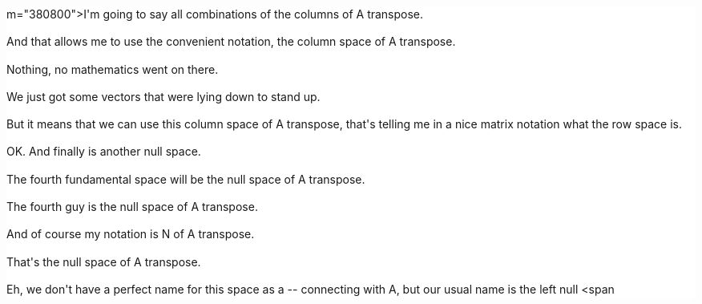   m="380800">I'm</span> <span m="380980">going</span> <span m="381090">to</span>
  <span m="381160">say</span> <span m="381460">all</span> <span
  m="382530">combinations</span> <span m="384450">of</span> <span
  m="385340">the</span> <span m="386100">columns</span> <span
  m="389720">of</span> <span m="390560">A</span> <span
  m="391390">transpose.</span></p><p><span m="394990">And</span> <span
  m="395200">that</span> <span m="395400">allows</span> <span
  m="395920">me</span> <span m="396810">to</span> <span m="397330">use</span>
  <span m="397820">the</span> <span m="397940">convenient</span> <span
  m="398540">notation,</span> <span m="399760">the</span> <span
  m="400260">column</span> <span m="400750">space</span> <span
  m="401430">of</span> <span m="401930">A</span> <span
  m="402360">transpose.</span></p><p><span m="407310">Nothing,</span> <span
  m="408250">no</span> <span m="408750">mathematics</span> <span
  m="409560">went</span> <span m="409790">on</span> <span
  m="410020">there.</span></p><p><span m="410320">We</span> <span
  m="410460">just</span> <span m="410820">got</span> <span
  m="411180">some</span> <span m="411810">vectors</span> <span
  m="412380">that</span> <span m="412490">were</span> <span
  m="412630">lying</span> <span m="413010">down</span> <span
  m="413310">to</span> <span m="413410">stand</span> <span
  m="413810">up.</span></p><p><span m="415130">But</span> <span
  m="416120">it</span> <span m="416670">means</span> <span
  m="417120">that</span> <span m="417300">we</span> <span m="417510">can</span>
  <span m="417750">use</span> <span m="418140">this</span> <span
  m="419080">column</span> <span m="419730">space</span> <span
  m="420070">of</span> <span m="420200">A</span> <span
  m="420350">transpose,</span> <span m="421100">that's</span> <span
  m="421520">telling</span> <span m="421960">me</span> <span
  m="422570">in</span> <span m="422960">a</span> <span m="423070">nice</span>
  <span m="423390">matrix</span> <span m="424120">notation</span> <span
  m="425380">what</span> <span m="426040">the</span> <span m="426140">row</span>
  <span m="426360">space</span> <span m="426770">is.</span></p><p><span
  m="428950">OK.</span> <span m="429470">And</span> <span
  m="429880">finally</span> <span m="431400">is</span> <span
  m="432980">another</span> <span m="433500">null</span> <span
  m="433750">space.</span></p><p><span m="435900">The</span> <span
  m="436060">fourth</span> <span m="436790">fundamental</span> <span
  m="437500">space</span> <span m="438180">will</span> <span
  m="438710">be</span> <span m="439900">the</span> <span m="440340">null</span>
  <span m="440630">space</span> <span m="441050">of</span> <span
  m="441180">A</span> <span m="441320">transpose.</span></p><p><span
  m="442120">The</span> <span m="442170">fourth</span> <span
  m="442590">guy</span> <span m="442990">is</span> <span m="443260">the</span>
  <span m="443420">null</span> <span m="444110">space</span> <span
  m="448060">of</span> <span m="448520">A</span> <span
  m="448850">transpose.</span></p><p><span m="450140">And</span> <span
  m="450340">of</span> <span m="450450">course</span> <span m="450830">my</span>
  <span m="451010">notation</span> <span m="451700">is</span> <span
  m="452330">N</span> <span m="452820">of</span> <span m="452950">A</span> <span
  m="453130">transpose.</span></p><p><span m="456230">That's</span> <span
  m="456460">the</span> <span m="456590">null</span> <span
  m="456840">space</span> <span m="457180">of</span> <span m="457340">A</span>
  <span m="457490">transpose.</span></p><p><span m="460010">Eh,</span> <span
  m="460280">we</span> <span m="460380">don't</span> <span
  m="460580">have</span> <span m="460740">a</span> <span
  m="460810">perfect</span> <span m="461380">name</span> <span
  m="462820">for</span> <span m="463860">this</span> <span
  m="464120">space</span> <span m="465100">as</span> <span m="465840">a</span>
  <span m="466140">--</span> <span m="466250">connecting</span> <span
  m="466780">with</span> <span m="466970">A,</span> <span m="467950">but</span>
  <span m="468550">our</span> <span m="468750">usual</span> <span
  m="469310">name</span> <span m="469680">is</span> <span m="470170">the</span>
  <span m="470290">left</span> <span m="470980">null</span> <span